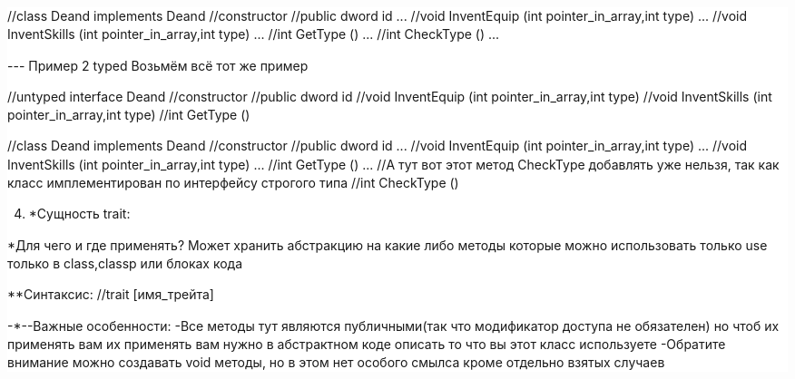 

//class Deand implements Deand
//constructor
//public dword id
...
//void InventEquip (int pointer_in_array,int type)
...
//void InventSkills (int pointer_in_array,int type)
...
//int GetType ()
...
//int CheckType ()
...



--- Пример 2 typed
Возьмём всё тот же пример 

//untyped interface Deand
//constructor
//public dword id
//void InventEquip (int pointer_in_array,int type)
//void InventSkills (int pointer_in_array,int type)
//int GetType ()



//class Deand implements Deand
//constructor
//public dword id
...
//void InventEquip (int pointer_in_array,int type)
...
//void InventSkills (int pointer_in_array,int type)
...
//int GetType ()
...
//А тут вот этот метод CheckType добавлять уже нельзя, так как класс имплементирован по интерфейсу строгого типа
//int CheckType ()




4. *Сущность trait:

*Для чего и где применять?
Может хранить абстракцию на какие либо методы которые можно использовать только use только в class,classp или блоках кода

**Синтаксис:
//trait [имя_трейта]

-*--Важные особенности:
-Все методы тут являются публичными(так что модификатор доступа не обязателен) но чтоб их применять вам их применять вам нужно в абстрактном коде описать то что вы этот класс используете
-Обратите внимание можно создавать void методы, но в этом нет особого смылса кроме отдельно взятых случаев
